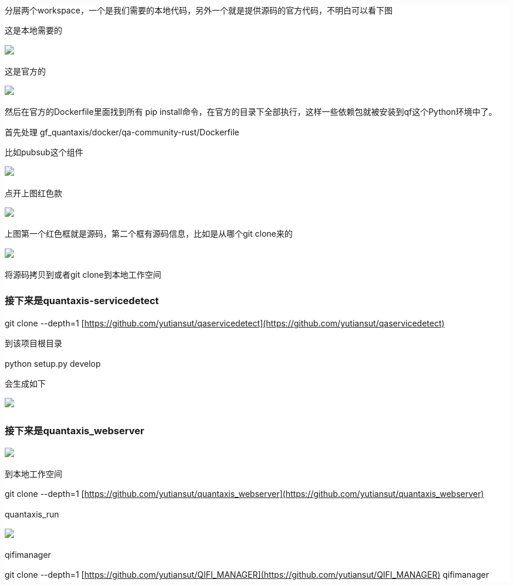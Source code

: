 分层两个workspace，一个是我们需要的本地代码，另外一个就是提供源码的官方代码，不明白可以看下图

这是本地需要的

![](https://gitee.com/hxc8/images5/raw/master/img/202407172347906.jpg)

这是官方的

![](https://gitee.com/hxc8/images5/raw/master/img/202407172347894.jpg)

然后在官方的Dockerfile里面找到所有 pip  install命令，在官方的目录下全部执行，这样一些依赖包就被安装到qf这个Python环境中了。

首先处理 gf_quantaxis/docker/qa-community-rust/Dockerfile

比如pubsub这个组件

![](https://gitee.com/hxc8/images5/raw/master/img/202407172347787.jpg)

点开上图红色款

![](https://gitee.com/hxc8/images5/raw/master/img/202407172347833.jpg)

上图第一个红色框就是源码，第二个框有源码信息，比如是从哪个git clone来的

![](https://gitee.com/hxc8/images5/raw/master/img/202407172347881.jpg)

将源码拷贝到或者git clone到本地工作空间

### 接下来是quantaxis-servicedetect

git clone --depth=1 [https://github.com/yutiansut/qaservicedetect](https://github.com/yutiansut/qaservicedetect)

到该项目根目录

python setup.py develop

会生成如下

![](images/WEBRESOURCE55df15b56f24d27db96a99ca86f5c050截图.png)

### 接下来是quantaxis_webserver

![](https://gitee.com/hxc8/images5/raw/master/img/202407172347371.jpg)

到本地工作空间 

git clone --depth=1 [https://github.com/yutiansut/quantaxis_webserver](https://github.com/yutiansut/quantaxis_webserver)

quantaxis_run

![](https://gitee.com/hxc8/images5/raw/master/img/202407172347060.jpg)

qifimanager

git clone --depth=1 [https://github.com/yutiansut/QIFI_MANAGER](https://github.com/yutiansut/QIFI_MANAGER) qifimanager

